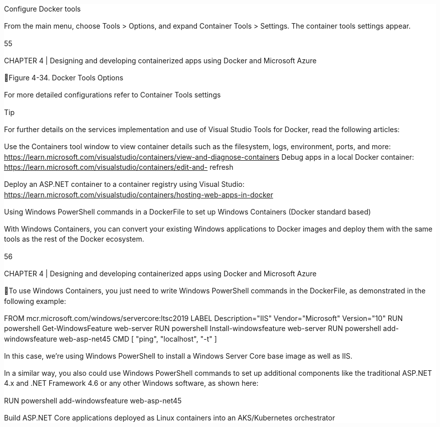 Configure Docker tools

From the main menu, choose Tools > Options, and expand Container Tools > Settings. The
container tools settings appear.

55

CHAPTER 4 | Designing and developing containerized apps using Docker and Microsoft Azure

Figure 4-34. Docker Tools Options

For more detailed configurations refer to Container Tools settings

Tip

For further details on the services implementation and use of Visual Studio Tools for Docker, read the
following articles:

Use the Containers tool window to view container details such as the filesystem, logs, environment,
ports, and more: https://learn.microsoft.com/visualstudio/containers/view-and-diagnose-containers
Debug apps in a local Docker container: https://learn.microsoft.com/visualstudio/containers/edit-and-
refresh

Deploy an ASP.NET container to a container registry using Visual Studio:
https://learn.microsoft.com/visualstudio/containers/hosting-web-apps-in-docker

Using Windows PowerShell commands in a
DockerFile to set up Windows Containers (Docker
standard based)

With Windows Containers, you can convert your existing Windows applications to Docker images and
deploy them with the same tools as the rest of the Docker ecosystem.

56

CHAPTER 4 | Designing and developing containerized apps using Docker and Microsoft Azure

To use Windows Containers, you just need to write Windows PowerShell commands in the DockerFile,
as demonstrated in the following example:

FROM mcr.microsoft.com/windows/servercore:ltsc2019
LABEL Description="IIS" Vendor="Microsoft" Version="10"
RUN powershell Get-WindowsFeature web-server
RUN powershell Install-windowsfeature web-server
RUN powershell add-windowsfeature web-asp-net45
CMD [ "ping", "localhost", "-t" ]

In this case, we’re using Windows PowerShell to install a Windows Server Core base image as well
as IIS.

In a similar way, you also could use Windows PowerShell commands to set up additional components
like the traditional ASP.NET 4.x and .NET Framework 4.6 or any other Windows software, as shown
here:

RUN powershell add-windowsfeature web-asp-net45

Build ASP.NET Core applications deployed as Linux
containers into an AKS/Kubernetes orchestrator

